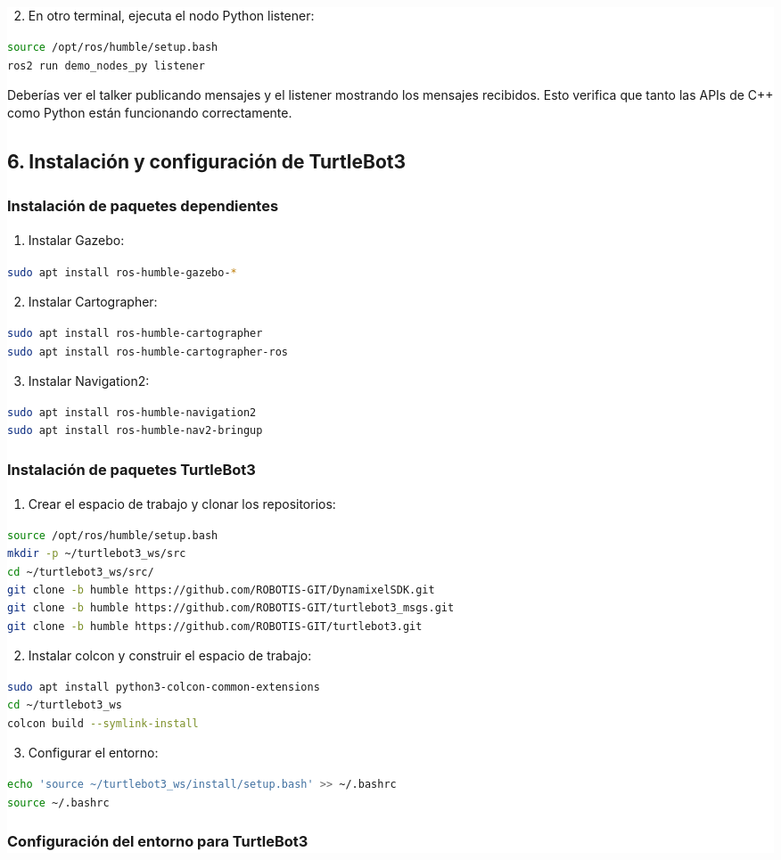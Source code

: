 2. En otro terminal, ejecuta el nodo Python listener:
```bash
source /opt/ros/humble/setup.bash
ros2 run demo_nodes_py listener
```

Deberías ver el talker publicando mensajes y el listener mostrando los mensajes recibidos. Esto verifica que tanto las APIs de C++ como Python están funcionando correctamente.

## 6. Instalación y configuración de TurtleBot3

### Instalación de paquetes dependientes

1. Instalar Gazebo:
```bash
sudo apt install ros-humble-gazebo-*
```

2. Instalar Cartographer:
```bash
sudo apt install ros-humble-cartographer
sudo apt install ros-humble-cartographer-ros
```

3. Instalar Navigation2:
```bash
sudo apt install ros-humble-navigation2
sudo apt install ros-humble-nav2-bringup
```

### Instalación de paquetes TurtleBot3

1. Crear el espacio de trabajo y clonar los repositorios:
```bash
source /opt/ros/humble/setup.bash
mkdir -p ~/turtlebot3_ws/src
cd ~/turtlebot3_ws/src/
git clone -b humble https://github.com/ROBOTIS-GIT/DynamixelSDK.git
git clone -b humble https://github.com/ROBOTIS-GIT/turtlebot3_msgs.git
git clone -b humble https://github.com/ROBOTIS-GIT/turtlebot3.git
```

2. Instalar colcon y construir el espacio de trabajo:
```bash
sudo apt install python3-colcon-common-extensions
cd ~/turtlebot3_ws
colcon build --symlink-install
```

3. Configurar el entorno:
```bash
echo 'source ~/turtlebot3_ws/install/setup.bash' >> ~/.bashrc
source ~/.bashrc
```

### Configuración del entorno para TurtleBot3
